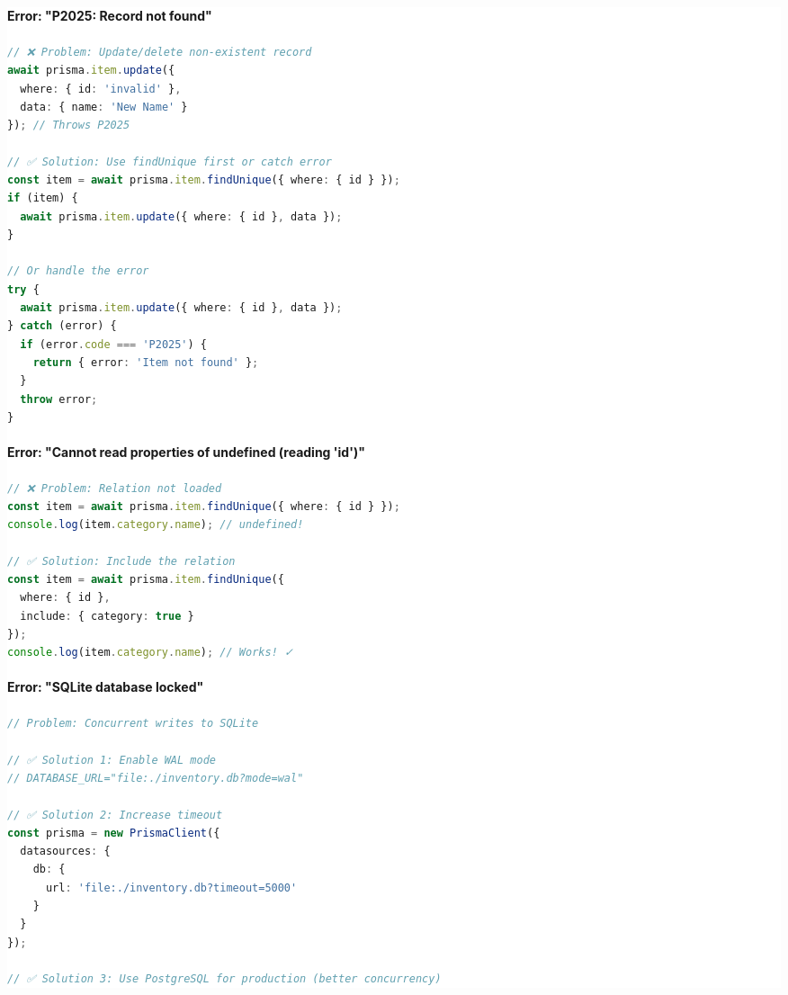 #### Error: "P2025: Record not found"
```typescript
// ❌ Problem: Update/delete non-existent record
await prisma.item.update({
  where: { id: 'invalid' },
  data: { name: 'New Name' }
}); // Throws P2025

// ✅ Solution: Use findUnique first or catch error
const item = await prisma.item.findUnique({ where: { id } });
if (item) {
  await prisma.item.update({ where: { id }, data });
}

// Or handle the error
try {
  await prisma.item.update({ where: { id }, data });
} catch (error) {
  if (error.code === 'P2025') {
    return { error: 'Item not found' };
  }
  throw error;
}
```

#### Error: "Cannot read properties of undefined (reading 'id')"
```typescript
// ❌ Problem: Relation not loaded
const item = await prisma.item.findUnique({ where: { id } });
console.log(item.category.name); // undefined!

// ✅ Solution: Include the relation
const item = await prisma.item.findUnique({
  where: { id },
  include: { category: true }
});
console.log(item.category.name); // Works! ✓
```

#### Error: "SQLite database locked"
```typescript
// Problem: Concurrent writes to SQLite

// ✅ Solution 1: Enable WAL mode
// DATABASE_URL="file:./inventory.db?mode=wal"

// ✅ Solution 2: Increase timeout
const prisma = new PrismaClient({
  datasources: {
    db: {
      url: 'file:./inventory.db?timeout=5000'
    }
  }
});

// ✅ Solution 3: Use PostgreSQL for production (better concurrency)
```
